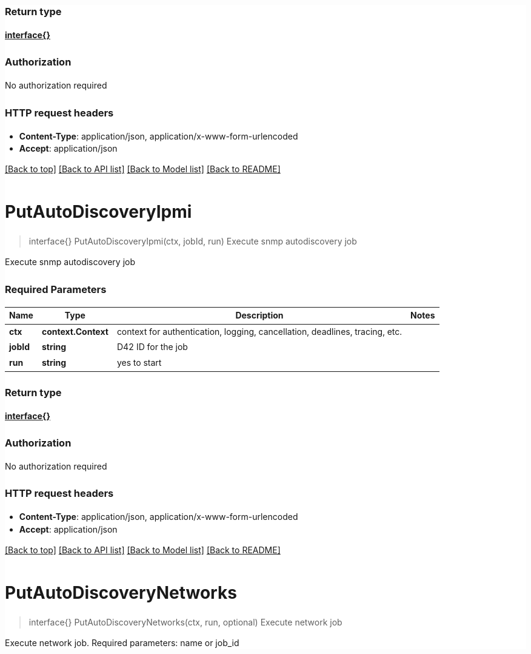 ### Return type

[**interface{}**](interface{}.md)

### Authorization

No authorization required

### HTTP request headers

 - **Content-Type**: application/json, application/x-www-form-urlencoded
 - **Accept**: application/json

[[Back to top]](#) [[Back to API list]](../README.md#documentation-for-api-endpoints) [[Back to Model list]](../README.md#documentation-for-models) [[Back to README]](../README.md)

# **PutAutoDiscoveryIpmi**
> interface{} PutAutoDiscoveryIpmi(ctx, jobId, run)
Execute snmp autodiscovery job

Execute snmp autodiscovery job

### Required Parameters

Name | Type | Description  | Notes
------------- | ------------- | ------------- | -------------
 **ctx** | **context.Context** | context for authentication, logging, cancellation, deadlines, tracing, etc.
  **jobId** | **string**| D42 ID for the job | 
  **run** | **string**| yes to start | 

### Return type

[**interface{}**](interface{}.md)

### Authorization

No authorization required

### HTTP request headers

 - **Content-Type**: application/json, application/x-www-form-urlencoded
 - **Accept**: application/json

[[Back to top]](#) [[Back to API list]](../README.md#documentation-for-api-endpoints) [[Back to Model list]](../README.md#documentation-for-models) [[Back to README]](../README.md)

# **PutAutoDiscoveryNetworks**
> interface{} PutAutoDiscoveryNetworks(ctx, run, optional)
Execute network job

Execute network job. Required parameters: name or job_id
